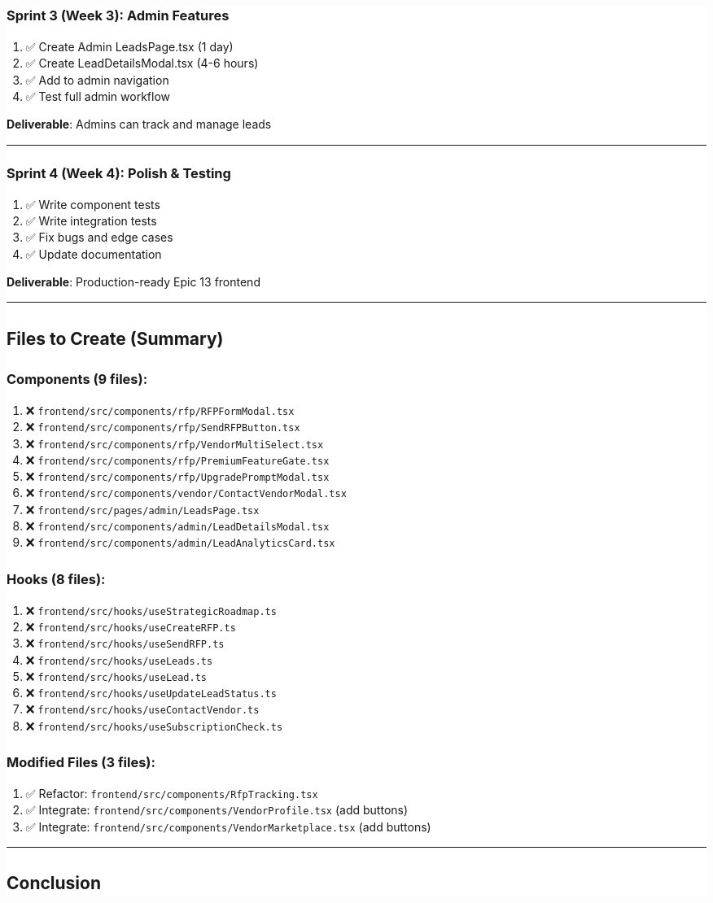 ### Sprint 3 (Week 3): Admin Features
1. ✅ Create Admin LeadsPage.tsx (1 day)
2. ✅ Create LeadDetailsModal.tsx (4-6 hours)
3. ✅ Add to admin navigation
4. ✅ Test full admin workflow

**Deliverable**: Admins can track and manage leads

---

### Sprint 4 (Week 4): Polish & Testing
1. ✅ Write component tests
2. ✅ Write integration tests
3. ✅ Fix bugs and edge cases
4. ✅ Update documentation

**Deliverable**: Production-ready Epic 13 frontend

---

## Files to Create (Summary)

### Components (9 files):
1. ❌ `frontend/src/components/rfp/RFPFormModal.tsx`
2. ❌ `frontend/src/components/rfp/SendRFPButton.tsx`
3. ❌ `frontend/src/components/rfp/VendorMultiSelect.tsx`
4. ❌ `frontend/src/components/rfp/PremiumFeatureGate.tsx`
5. ❌ `frontend/src/components/rfp/UpgradePromptModal.tsx`
6. ❌ `frontend/src/components/vendor/ContactVendorModal.tsx`
7. ❌ `frontend/src/pages/admin/LeadsPage.tsx`
8. ❌ `frontend/src/components/admin/LeadDetailsModal.tsx`
9. ❌ `frontend/src/components/admin/LeadAnalyticsCard.tsx`

### Hooks (8 files):
1. ❌ `frontend/src/hooks/useStrategicRoadmap.ts`
2. ❌ `frontend/src/hooks/useCreateRFP.ts`
3. ❌ `frontend/src/hooks/useSendRFP.ts`
4. ❌ `frontend/src/hooks/useLeads.ts`
5. ❌ `frontend/src/hooks/useLead.ts`
6. ❌ `frontend/src/hooks/useUpdateLeadStatus.ts`
7. ❌ `frontend/src/hooks/useContactVendor.ts`
8. ❌ `frontend/src/hooks/useSubscriptionCheck.ts`

### Modified Files (3 files):
1. ✅ Refactor: `frontend/src/components/RfpTracking.tsx`
2. ✅ Integrate: `frontend/src/components/VendorProfile.tsx` (add buttons)
3. ✅ Integrate: `frontend/src/components/VendorMarketplace.tsx` (add buttons)

---

## Conclusion
